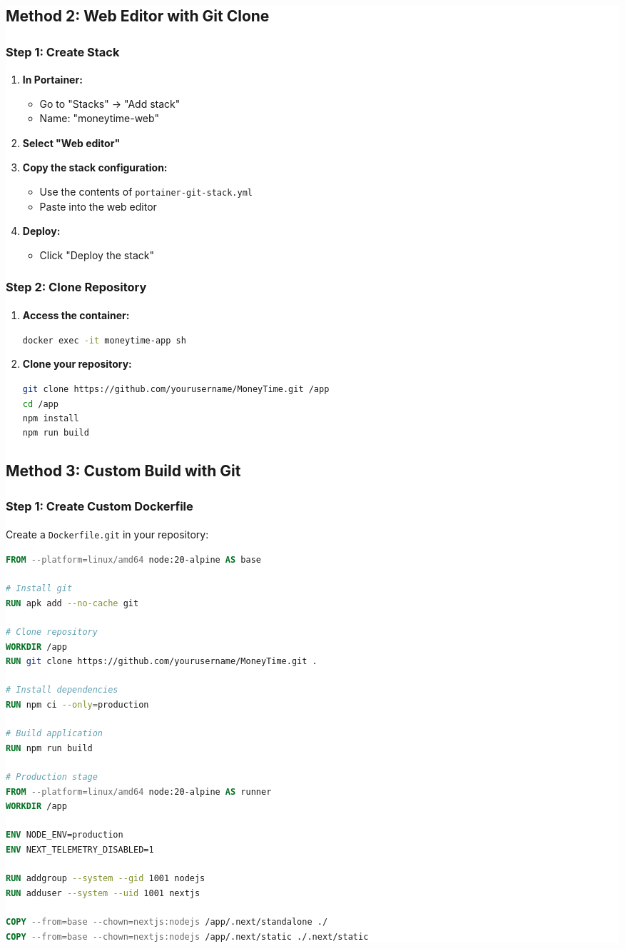 ## Method 2: Web Editor with Git Clone

### Step 1: Create Stack

1. **In Portainer:**
   - Go to "Stacks" → "Add stack"
   - Name: "moneytime-web"

2. **Select "Web editor"**

3. **Copy the stack configuration:**
   - Use the contents of `portainer-git-stack.yml`
   - Paste into the web editor

4. **Deploy:**
   - Click "Deploy the stack"

### Step 2: Clone Repository

1. **Access the container:**
   ```bash
   docker exec -it moneytime-app sh
   ```

2. **Clone your repository:**
   ```bash
   git clone https://github.com/yourusername/MoneyTime.git /app
   cd /app
   npm install
   npm run build
   ```

## Method 3: Custom Build with Git

### Step 1: Create Custom Dockerfile

Create a `Dockerfile.git` in your repository:

```dockerfile
FROM --platform=linux/amd64 node:20-alpine AS base

# Install git
RUN apk add --no-cache git

# Clone repository
WORKDIR /app
RUN git clone https://github.com/yourusername/MoneyTime.git .

# Install dependencies
RUN npm ci --only=production

# Build application
RUN npm run build

# Production stage
FROM --platform=linux/amd64 node:20-alpine AS runner
WORKDIR /app

ENV NODE_ENV=production
ENV NEXT_TELEMETRY_DISABLED=1

RUN addgroup --system --gid 1001 nodejs
RUN adduser --system --uid 1001 nextjs

COPY --from=base --chown=nextjs:nodejs /app/.next/standalone ./
COPY --from=base --chown=nextjs:nodejs /app/.next/static ./.next/static
```